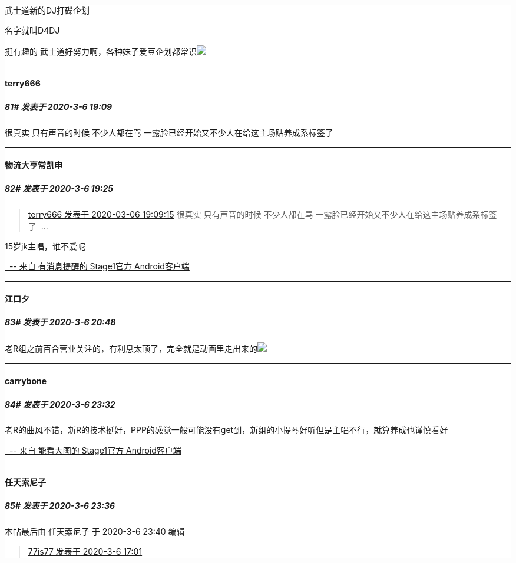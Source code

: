 武士道新的DJ打碟企划

名字就叫D4DJ

挺有趣的</blockquote>
武士道好努力啊，各种妹子爱豆企划都常识<img src="https://static.saraba1st.com/image/smiley/face2017/068.png" referrerpolicy="no-referrer">


-----

####  terry666  
##### 81#       发表于 2020-3-6 19:09


很真实 只有声音的时候 不少人都在骂 一露脸已经开始又不少人在给这主场贴养成系标签了 


-----

####  物流大亨常凯申  
##### 82#       发表于 2020-3-6 19:25


<blockquote><a href="httphttps://bbs.saraba1st.com/2b/forum.php?mod=redirect&amp;goto=findpost&amp;pid=46639650&amp;ptid=1917020" target="_blank">terry666 发表于 2020-03-06 19:09:15</a>
很真实 只有声音的时候 不少人都在骂 一露脸已经开始又不少人在给这主场贴养成系标签了  ...</blockquote>15岁jk主唱，谁不爱呢

[  -- 来自 有消息提醒的 Stage1官方 Android客户端](https://www.coolapk.com/apk/140634)


-----

####  江口夕  
##### 83#       发表于 2020-3-6 20:48


老R组之前百合营业关注的，有利息太顶了，完全就是动画里走出来的<img src="https://static.saraba1st.com/image/smiley/face2017/072.png" referrerpolicy="no-referrer">


-----

####  carrybone  
##### 84#       发表于 2020-3-6 23:32


老R的曲风不错，新R的技术挺好，PPP的感觉一般可能没有get到，新组的小提琴好听但是主唱不行，就算养成也谨慎看好

[  -- 来自 能看大图的 Stage1官方 Android客户端](https://www.coolapk.com/apk/140634)


-----

####  任天索尼子  
##### 85#       发表于 2020-3-6 23:36


 本帖最后由 任天索尼子 于 2020-3-6 23:40 编辑 
<blockquote><a href="httphttps://bbs.saraba1st.com/2b/forum.php?mod=redirect&amp;goto=findpost&amp;pid=46638339&amp;ptid=1917020" target="_blank">77is77 发表于 2020-3-6 17:01</a>
